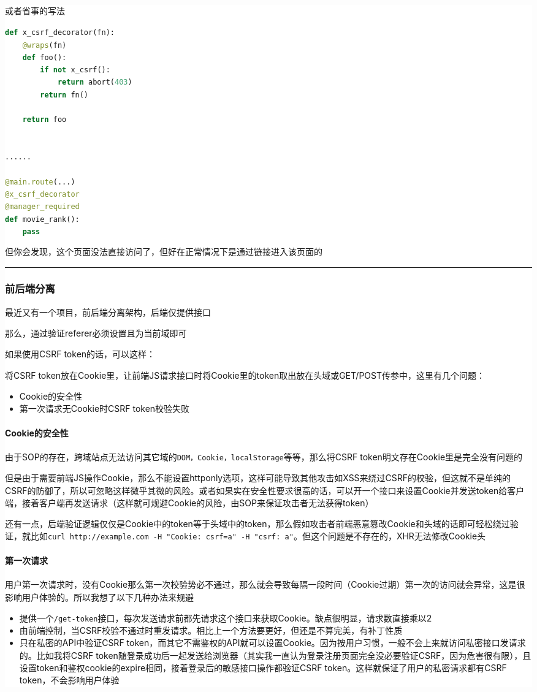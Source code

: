 或者省事的写法

```python
def x_csrf_decorator(fn):
    @wraps(fn)
	def foo():
		if not x_csrf():
			return abort(403)
		return fn()
    
    return foo


......

@main.route(...)
@x_csrf_decorator
@manager_required
def movie_rank():
    pass
```

但你会发现，这个页面没法直接访问了，但好在正常情况下是通过链接进入该页面的

***

### 前后端分离

最近又有一个项目，前后端分离架构，后端仅提供接口

那么，通过验证referer必须设置且为当前域即可

如果使用CSRF token的话，可以这样：

将CSRF token放在Cookie里，让前端JS请求接口时将Cookie里的token取出放在头域或GET/POST传参中，这里有几个问题：

+ Cookie的安全性
+ 第一次请求无Cookie时CSRF token校验失败

#### Cookie的安全性

由于SOP的存在，跨域站点无法访问其它域的`DOM，Cookie，localStorage`等等，那么将CSRF token明文存在Cookie里是完全没有问题的

但是由于需要前端JS操作Cookie，那么不能设置httponly选项，这样可能导致其他攻击如XSS来绕过CSRF的校验，但这就不是单纯的CSRF的防御了，所以可忽略这样微乎其微的风险。或者如果实在安全性要求很高的话，可以开一个接口来设置Cookie并发送token给客户端，接着客户端再发送请求（这样就可规避Cookie的风险，由SOP来保证攻击者无法获得token）

还有一点，后端验证逻辑仅仅是Cookie中的token等于头域中的token，那么假如攻击者前端恶意篡改Cookie和头域的话即可轻松绕过验证，就比如`curl http://example.com -H "Cookie: csrf=a" -H "csrf: a"`。但这个问题是不存在的，XHR无法修改Cookie头

#### 第一次请求

用户第一次请求时，没有Cookie那么第一次校验势必不通过，那么就会导致每隔一段时间（Cookie过期）第一次的访问就会异常，这是很影响用户体验的。所以我想了以下几种办法来规避

+ 提供一个`/get-token`接口，每次发送请求前都先请求这个接口来获取Cookie。缺点很明显，请求数直接乘以2
+ 由前端控制，当CSRF校验不通过时重发请求。相比上一个方法要更好，但还是不算完美，有补丁性质
+ 只在私密的API中验证CSRF token，而其它不需鉴权的API就可以设置Cookie。因为按用户习惯，一般不会上来就访问私密接口发请求的。比如我将CSRF token随登录成功后一起发送给浏览器（其实我一直认为登录注册页面完全没必要验证CSRF，因为危害很有限），且设置token和鉴权cookie的expire相同，接着登录后的敏感接口操作都验证CSRF token。这样就保证了用户的私密请求都有CSRF token，不会影响用户体验
